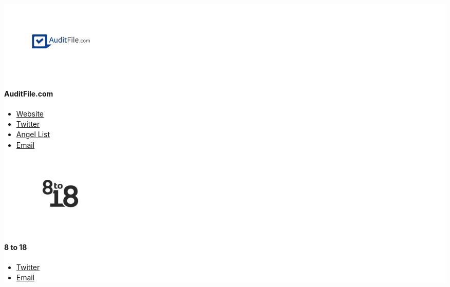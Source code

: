    </div>
</div>

<div class="team-member one-fourth">
   <a href="http://auditfile.com" target="_blank">
      <img width="220" height="140" src="/images/accelerator/portfolio/portfolio-audit-file.jpg" class="photo wp-post-image" alt="AuditFile.com" title="AuditFile.com" />
   </a>
   <div class="content">
      <h4 class="xname">AuditFile.com</h4>
      <ul class="social-links">
         <li class="tumblr">
            <a href="http://auditfile.com">Website</a>
         </li>
         <li class="twitter">
            <a href="https://twitter.com/AuditFile_team" target="_blank">Twitter</a>
         </li>
         <li class="angellist">
            <a href="https://angel.co/auditfile" target="_blank">Angel List</a>
         </li>
         <li class="email">
            <a href="mailto:kevin@auditfile.com" target="_blank">Email</a>
         </li>
      </ul>
   </div>
</div>

<div class="team-member one-fourth last">
   <a href="http://8to18.com/" target="_blank">
      <img width="220" height="140" src="/images/accelerator/portfolio/portfolio-8-to-18.jpg" class="photo wp-post-image" alt="8 to 18" title="8 to 18" />
   </a>
   <div class="content">
      <h4 class="xname">8 to 18</h4>
      <ul class="social-links">
         <li class="tumblr">
            <a href="http://www.8to18inc.com/" target="_blank">Twitter</a>
         </li>
         <li class="email">
            <a href="mailto:jeff.keller@8to18.com" target="_blank">Email</a>
         </li>